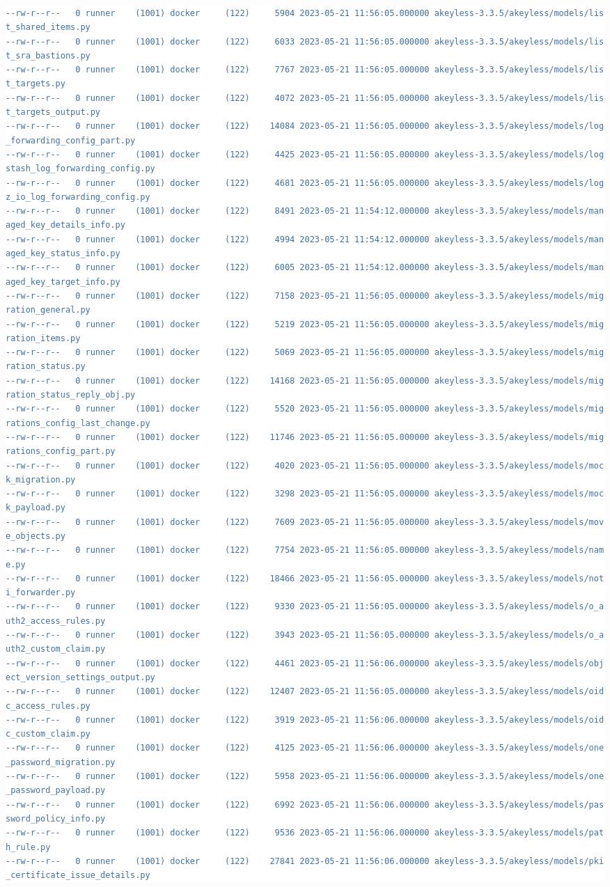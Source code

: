 ```diff
--rw-r--r--   0 runner    (1001) docker     (122)     5904 2023-05-21 11:56:05.000000 akeyless-3.3.5/akeyless/models/list_shared_items.py
--rw-r--r--   0 runner    (1001) docker     (122)     6033 2023-05-21 11:56:05.000000 akeyless-3.3.5/akeyless/models/list_sra_bastions.py
--rw-r--r--   0 runner    (1001) docker     (122)     7767 2023-05-21 11:56:05.000000 akeyless-3.3.5/akeyless/models/list_targets.py
--rw-r--r--   0 runner    (1001) docker     (122)     4072 2023-05-21 11:56:05.000000 akeyless-3.3.5/akeyless/models/list_targets_output.py
--rw-r--r--   0 runner    (1001) docker     (122)    14084 2023-05-21 11:56:05.000000 akeyless-3.3.5/akeyless/models/log_forwarding_config_part.py
--rw-r--r--   0 runner    (1001) docker     (122)     4425 2023-05-21 11:56:05.000000 akeyless-3.3.5/akeyless/models/logstash_log_forwarding_config.py
--rw-r--r--   0 runner    (1001) docker     (122)     4681 2023-05-21 11:56:05.000000 akeyless-3.3.5/akeyless/models/logz_io_log_forwarding_config.py
--rw-r--r--   0 runner    (1001) docker     (122)     8491 2023-05-21 11:54:12.000000 akeyless-3.3.5/akeyless/models/managed_key_details_info.py
--rw-r--r--   0 runner    (1001) docker     (122)     4994 2023-05-21 11:54:12.000000 akeyless-3.3.5/akeyless/models/managed_key_status_info.py
--rw-r--r--   0 runner    (1001) docker     (122)     6005 2023-05-21 11:54:12.000000 akeyless-3.3.5/akeyless/models/managed_key_target_info.py
--rw-r--r--   0 runner    (1001) docker     (122)     7158 2023-05-21 11:56:05.000000 akeyless-3.3.5/akeyless/models/migration_general.py
--rw-r--r--   0 runner    (1001) docker     (122)     5219 2023-05-21 11:56:05.000000 akeyless-3.3.5/akeyless/models/migration_items.py
--rw-r--r--   0 runner    (1001) docker     (122)     5069 2023-05-21 11:56:05.000000 akeyless-3.3.5/akeyless/models/migration_status.py
--rw-r--r--   0 runner    (1001) docker     (122)    14168 2023-05-21 11:56:05.000000 akeyless-3.3.5/akeyless/models/migration_status_reply_obj.py
--rw-r--r--   0 runner    (1001) docker     (122)     5520 2023-05-21 11:56:05.000000 akeyless-3.3.5/akeyless/models/migrations_config_last_change.py
--rw-r--r--   0 runner    (1001) docker     (122)    11746 2023-05-21 11:56:05.000000 akeyless-3.3.5/akeyless/models/migrations_config_part.py
--rw-r--r--   0 runner    (1001) docker     (122)     4020 2023-05-21 11:56:05.000000 akeyless-3.3.5/akeyless/models/mock_migration.py
--rw-r--r--   0 runner    (1001) docker     (122)     3298 2023-05-21 11:56:05.000000 akeyless-3.3.5/akeyless/models/mock_payload.py
--rw-r--r--   0 runner    (1001) docker     (122)     7609 2023-05-21 11:56:05.000000 akeyless-3.3.5/akeyless/models/move_objects.py
--rw-r--r--   0 runner    (1001) docker     (122)     7754 2023-05-21 11:56:05.000000 akeyless-3.3.5/akeyless/models/name.py
--rw-r--r--   0 runner    (1001) docker     (122)    18466 2023-05-21 11:56:05.000000 akeyless-3.3.5/akeyless/models/noti_forwarder.py
--rw-r--r--   0 runner    (1001) docker     (122)     9330 2023-05-21 11:56:05.000000 akeyless-3.3.5/akeyless/models/o_auth2_access_rules.py
--rw-r--r--   0 runner    (1001) docker     (122)     3943 2023-05-21 11:56:05.000000 akeyless-3.3.5/akeyless/models/o_auth2_custom_claim.py
--rw-r--r--   0 runner    (1001) docker     (122)     4461 2023-05-21 11:56:06.000000 akeyless-3.3.5/akeyless/models/object_version_settings_output.py
--rw-r--r--   0 runner    (1001) docker     (122)    12407 2023-05-21 11:56:05.000000 akeyless-3.3.5/akeyless/models/oidc_access_rules.py
--rw-r--r--   0 runner    (1001) docker     (122)     3919 2023-05-21 11:56:06.000000 akeyless-3.3.5/akeyless/models/oidc_custom_claim.py
--rw-r--r--   0 runner    (1001) docker     (122)     4125 2023-05-21 11:56:06.000000 akeyless-3.3.5/akeyless/models/one_password_migration.py
--rw-r--r--   0 runner    (1001) docker     (122)     5958 2023-05-21 11:56:06.000000 akeyless-3.3.5/akeyless/models/one_password_payload.py
--rw-r--r--   0 runner    (1001) docker     (122)     6992 2023-05-21 11:56:06.000000 akeyless-3.3.5/akeyless/models/password_policy_info.py
--rw-r--r--   0 runner    (1001) docker     (122)     9536 2023-05-21 11:56:06.000000 akeyless-3.3.5/akeyless/models/path_rule.py
--rw-r--r--   0 runner    (1001) docker     (122)    27841 2023-05-21 11:56:06.000000 akeyless-3.3.5/akeyless/models/pki_certificate_issue_details.py
```